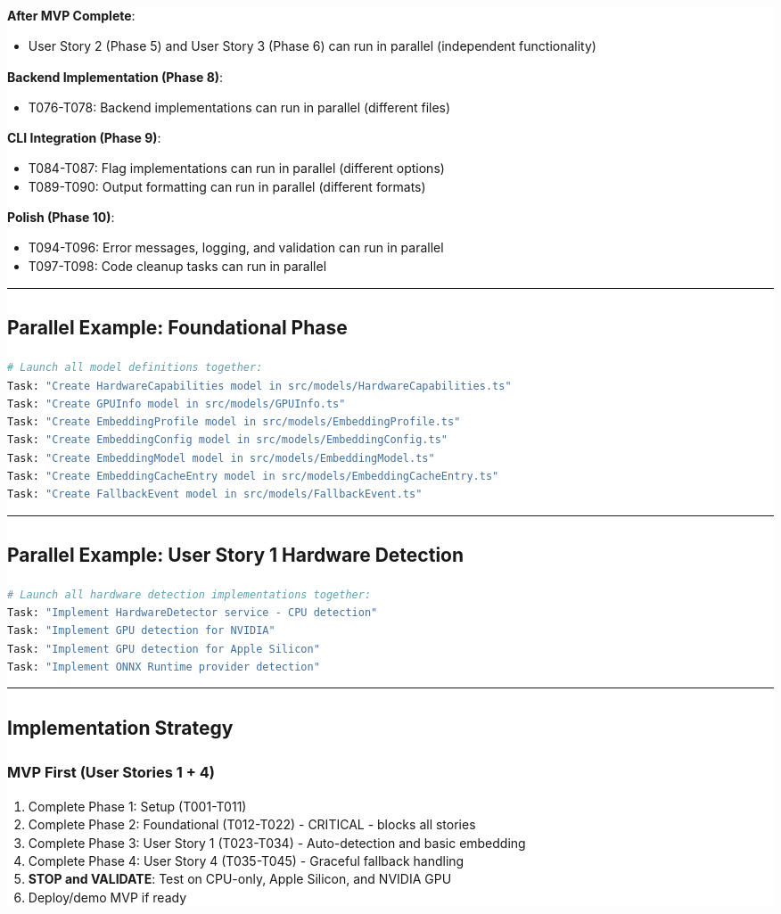 **After MVP Complete**:
- User Story 2 (Phase 5) and User Story 3 (Phase 6) can run in parallel (independent functionality)

**Backend Implementation (Phase 8)**:
- T076-T078: Backend implementations can run in parallel (different files)

**CLI Integration (Phase 9)**:
- T084-T087: Flag implementations can run in parallel (different options)
- T089-T090: Output formatting can run in parallel (different formats)

**Polish (Phase 10)**:
- T094-T096: Error messages, logging, and validation can run in parallel
- T097-T098: Code cleanup tasks can run in parallel

---

## Parallel Example: Foundational Phase

```bash
# Launch all model definitions together:
Task: "Create HardwareCapabilities model in src/models/HardwareCapabilities.ts"
Task: "Create GPUInfo model in src/models/GPUInfo.ts"
Task: "Create EmbeddingProfile model in src/models/EmbeddingProfile.ts"
Task: "Create EmbeddingConfig model in src/models/EmbeddingConfig.ts"
Task: "Create EmbeddingModel model in src/models/EmbeddingModel.ts"
Task: "Create EmbeddingCacheEntry model in src/models/EmbeddingCacheEntry.ts"
Task: "Create FallbackEvent model in src/models/FallbackEvent.ts"
```

---

## Parallel Example: User Story 1 Hardware Detection

```bash
# Launch all hardware detection implementations together:
Task: "Implement HardwareDetector service - CPU detection"
Task: "Implement GPU detection for NVIDIA"
Task: "Implement GPU detection for Apple Silicon"
Task: "Implement ONNX Runtime provider detection"
```

---

## Implementation Strategy

### MVP First (User Stories 1 + 4)

1. Complete Phase 1: Setup (T001-T011)
2. Complete Phase 2: Foundational (T012-T022) - CRITICAL - blocks all stories
3. Complete Phase 3: User Story 1 (T023-T034) - Auto-detection and basic embedding
4. Complete Phase 4: User Story 4 (T035-T045) - Graceful fallback handling
5. **STOP and VALIDATE**: Test on CPU-only, Apple Silicon, and NVIDIA GPU
6. Deploy/demo MVP if ready
